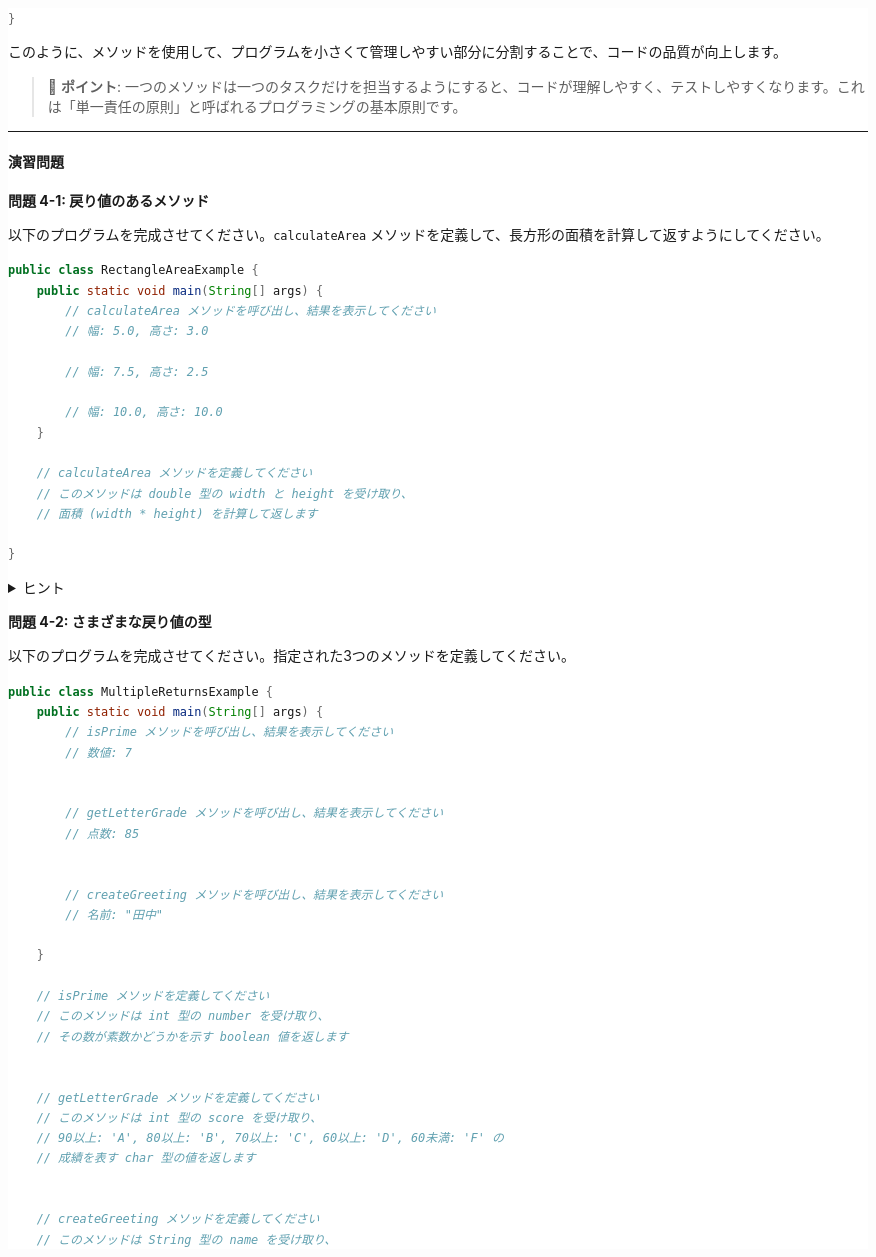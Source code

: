 ```java
}
```

このように、メソッドを使用して、プログラムを小さくて管理しやすい部分に分割することで、コードの品質が向上します。

> 📝 **ポイント**: 一つのメソッドは一つのタスクだけを担当するようにすると、コードが理解しやすく、テストしやすくなります。これは「単一責任の原則」と呼ばれるプログラミングの基本原則です。

***

#### 演習問題

**問題 4-1: 戻り値のあるメソッド**

以下のプログラムを完成させてください。`calculateArea` メソッドを定義して、長方形の面積を計算して返すようにしてください。

```java
public class RectangleAreaExample {
    public static void main(String[] args) {
        // calculateArea メソッドを呼び出し、結果を表示してください
        // 幅: 5.0, 高さ: 3.0
        
        // 幅: 7.5, 高さ: 2.5
        
        // 幅: 10.0, 高さ: 10.0
    }
    
    // calculateArea メソッドを定義してください
    // このメソッドは double 型の width と height を受け取り、
    // 面積 (width * height) を計算して返します
    
}
```

<details><summary>ヒント</summary></details>

**問題 4-2: さまざまな戻り値の型**

以下のプログラムを完成させてください。指定された3つのメソッドを定義してください。

```java
public class MultipleReturnsExample {
    public static void main(String[] args) {
        // isPrime メソッドを呼び出し、結果を表示してください
        // 数値: 7
        
        
        // getLetterGrade メソッドを呼び出し、結果を表示してください
        // 点数: 85
        
        
        // createGreeting メソッドを呼び出し、結果を表示してください
        // 名前: "田中"
        
    }
    
    // isPrime メソッドを定義してください
    // このメソッドは int 型の number を受け取り、
    // その数が素数かどうかを示す boolean 値を返します
    
    
    // getLetterGrade メソッドを定義してください
    // このメソッドは int 型の score を受け取り、
    // 90以上: 'A', 80以上: 'B', 70以上: 'C', 60以上: 'D', 60未満: 'F' の
    // 成績を表す char 型の値を返します
    
    
    // createGreeting メソッドを定義してください
    // このメソッドは String 型の name を受け取り、
```